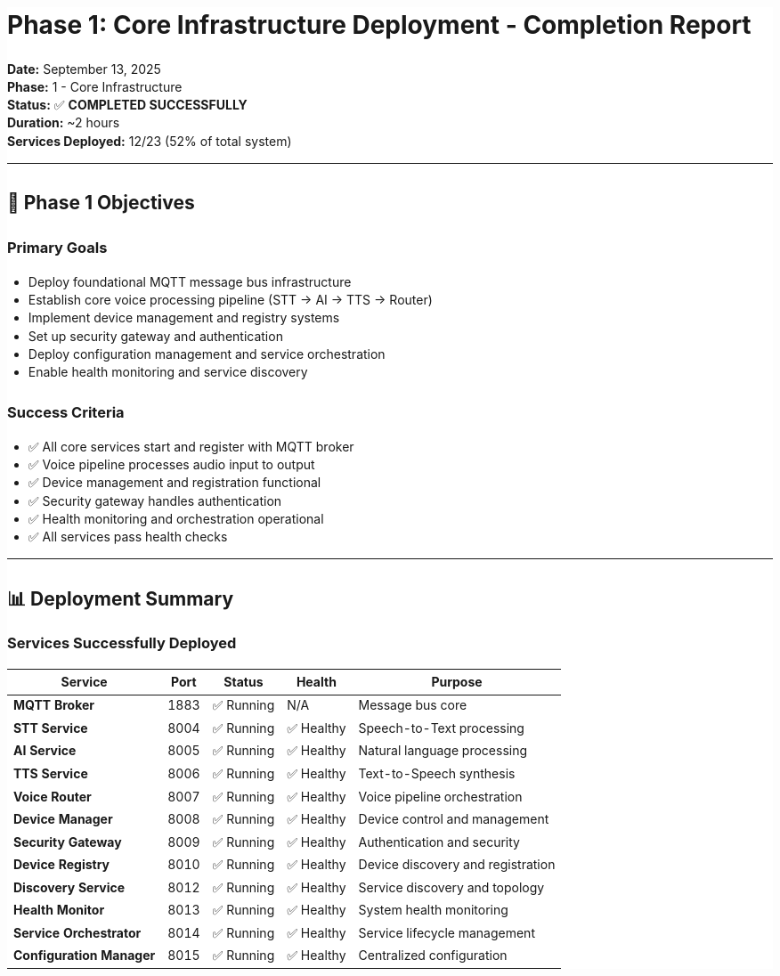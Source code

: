 # Phase 1: Core Infrastructure Deployment - Completion Report

**Date:** September 13, 2025  
**Phase:** 1 - Core Infrastructure  
**Status:** ✅ **COMPLETED SUCCESSFULLY**  
**Duration:** ~2 hours  
**Services Deployed:** 12/23 (52% of total system)

---

## 🎯 **Phase 1 Objectives**

### Primary Goals
- Deploy foundational MQTT message bus infrastructure
- Establish core voice processing pipeline (STT → AI → TTS → Router)
- Implement device management and registry systems
- Set up security gateway and authentication
- Deploy configuration management and service orchestration
- Enable health monitoring and service discovery

### Success Criteria
- ✅ All core services start and register with MQTT broker
- ✅ Voice pipeline processes audio input to output
- ✅ Device management and registration functional
- ✅ Security gateway handles authentication
- ✅ Health monitoring and orchestration operational
- ✅ All services pass health checks

---

## 📊 **Deployment Summary**

### Services Successfully Deployed

| Service | Port | Status | Health | Purpose |
|---------|------|--------|--------|---------|
| **MQTT Broker** | 1883 | ✅ Running | N/A | Message bus core |
| **STT Service** | 8004 | ✅ Running | ✅ Healthy | Speech-to-Text processing |
| **AI Service** | 8005 | ✅ Running | ✅ Healthy | Natural language processing |
| **TTS Service** | 8006 | ✅ Running | ✅ Healthy | Text-to-Speech synthesis |
| **Voice Router** | 8007 | ✅ Running | ✅ Healthy | Voice pipeline orchestration |
| **Device Manager** | 8008 | ✅ Running | ✅ Healthy | Device control and management |
| **Security Gateway** | 8009 | ✅ Running | ✅ Healthy | Authentication and security |
| **Device Registry** | 8010 | ✅ Running | ✅ Healthy | Device discovery and registration |
| **Discovery Service** | 8012 | ✅ Running | ✅ Healthy | Service discovery and topology |
| **Health Monitor** | 8013 | ✅ Running | ✅ Healthy | System health monitoring |
| **Service Orchestrator** | 8014 | ✅ Running | ✅ Healthy | Service lifecycle management |
| **Configuration Manager** | 8015 | ✅ Running | ✅ Healthy | Centralized configuration |
